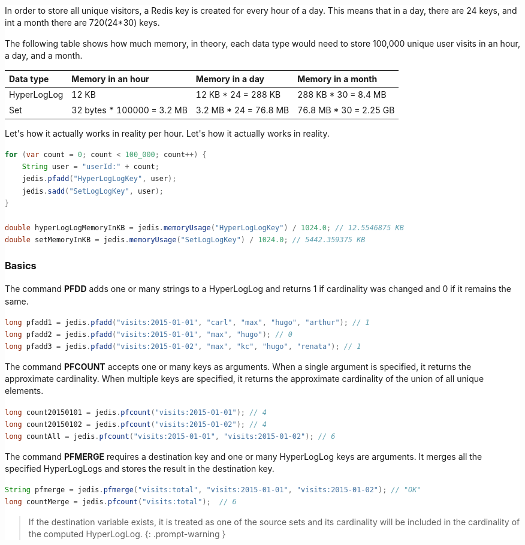 In order to store all unique visitors, a Redis key is created for every hour of a day. This means that in a day, there are 24 keys, and int a month there are 720(24*30) keys.

The following table shows how much memory, in theory, each data type would need to store 100,000 unique user visits in an hour, a day, and a month.

|Data type|Memory in an hour|Memory in a day|Memory in a month|
|:-----|:-----|:-----|:-----|
|HyperLogLog|12 KB|12 KB * 24 = 288 KB|288 KB * 30 = 8.4 MB|
|Set|32 bytes * 100000 = 3.2 MB|3.2 MB * 24 = 76.8 MB|76.8 MB * 30 = 2.25 GB|

Let's how it actually works in reality per hour.
Let's how it actually works in reality.
```java
for (var count = 0; count < 100_000; count++) {
    String user = "userId:" + count;
    jedis.pfadd("HyperLogLogKey", user);
    jedis.sadd("SetLogLogKey", user);
}

double hyperLogLogMemoryInKB = jedis.memoryUsage("HyperLogLogKey") / 1024.0; // 12.5546875 KB
double setMemoryInKB = jedis.memoryUsage("SetLogLogKey") / 1024.0; // 5442.359375 KB
```

### Basics

The command **PFDD** adds one or many strings to a HyperLogLog and returns 1 if cardinality was changed and 0 if it remains the same.

```java
long pfadd1 = jedis.pfadd("visits:2015-01-01", "carl", "max", "hugo", "arthur"); // 1
long pfadd2 = jedis.pfadd("visits:2015-01-01", "max", "hugo"); // 0
long pfadd3 = jedis.pfadd("visits:2015-01-02", "max", "kc", "hugo", "renata"); // 1
```
The command **PFCOUNT** accepts one or many keys as arguments.
When a single argument is specified, it returns the approximate cardinality.
When multiple keys are specified, it returns the approximate cardinality of the union of all unique elements.
```java
long count20150101 = jedis.pfcount("visits:2015-01-01"); // 4
long count20150102 = jedis.pfcount("visits:2015-01-02"); // 4
long countAll = jedis.pfcount("visits:2015-01-01", "visits:2015-01-02"); // 6
```
The command **PFMERGE** requires a destination key and one or many HyperLogLog keys are arguments.
It merges all the specified HyperLogLogs and stores the result in the destination key.

```java
String pfmerge = jedis.pfmerge("visits:total", "visits:2015-01-01", "visits:2015-01-02"); // "OK"
long countMerge = jedis.pfcount("visits:total");  // 6
```

> If the destination variable exists, it is treated as one of the source sets and its cardinality will be included in the cardinality of the computed HyperLogLog.
{: .prompt-warning }
